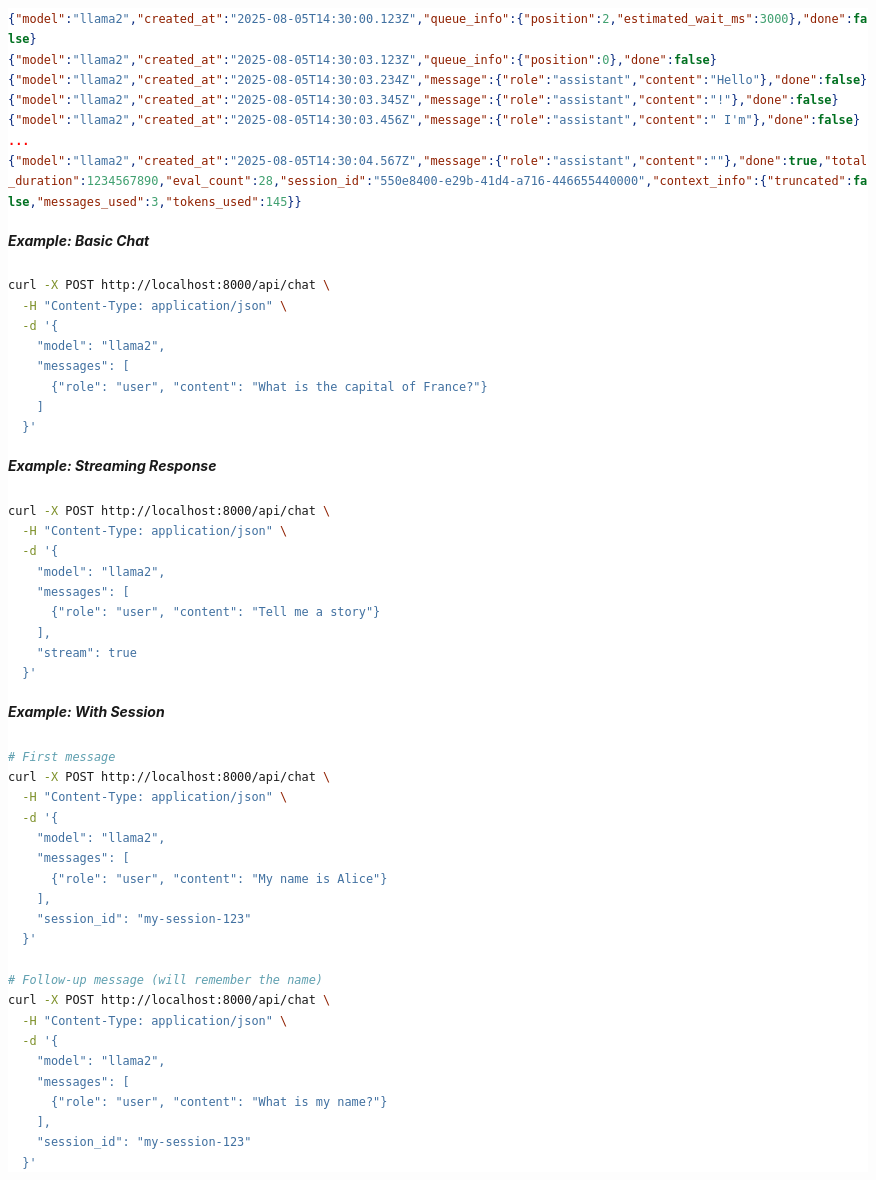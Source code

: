 ```json
{"model":"llama2","created_at":"2025-08-05T14:30:00.123Z","queue_info":{"position":2,"estimated_wait_ms":3000},"done":false}
{"model":"llama2","created_at":"2025-08-05T14:30:03.123Z","queue_info":{"position":0},"done":false}
{"model":"llama2","created_at":"2025-08-05T14:30:03.234Z","message":{"role":"assistant","content":"Hello"},"done":false}
{"model":"llama2","created_at":"2025-08-05T14:30:03.345Z","message":{"role":"assistant","content":"!"},"done":false}
{"model":"llama2","created_at":"2025-08-05T14:30:03.456Z","message":{"role":"assistant","content":" I'm"},"done":false}
...
{"model":"llama2","created_at":"2025-08-05T14:30:04.567Z","message":{"role":"assistant","content":""},"done":true,"total_duration":1234567890,"eval_count":28,"session_id":"550e8400-e29b-41d4-a716-446655440000","context_info":{"truncated":false,"messages_used":3,"tokens_used":145}}
```

##### Example: Basic Chat

```bash
curl -X POST http://localhost:8000/api/chat \
  -H "Content-Type: application/json" \
  -d '{
    "model": "llama2",
    "messages": [
      {"role": "user", "content": "What is the capital of France?"}
    ]
  }'
```

##### Example: Streaming Response

```bash
curl -X POST http://localhost:8000/api/chat \
  -H "Content-Type: application/json" \
  -d '{
    "model": "llama2",
    "messages": [
      {"role": "user", "content": "Tell me a story"}
    ],
    "stream": true
  }'
```

##### Example: With Session

```bash
# First message
curl -X POST http://localhost:8000/api/chat \
  -H "Content-Type: application/json" \
  -d '{
    "model": "llama2",
    "messages": [
      {"role": "user", "content": "My name is Alice"}
    ],
    "session_id": "my-session-123"
  }'

# Follow-up message (will remember the name)
curl -X POST http://localhost:8000/api/chat \
  -H "Content-Type: application/json" \
  -d '{
    "model": "llama2",
    "messages": [
      {"role": "user", "content": "What is my name?"}
    ],
    "session_id": "my-session-123"
  }'
```